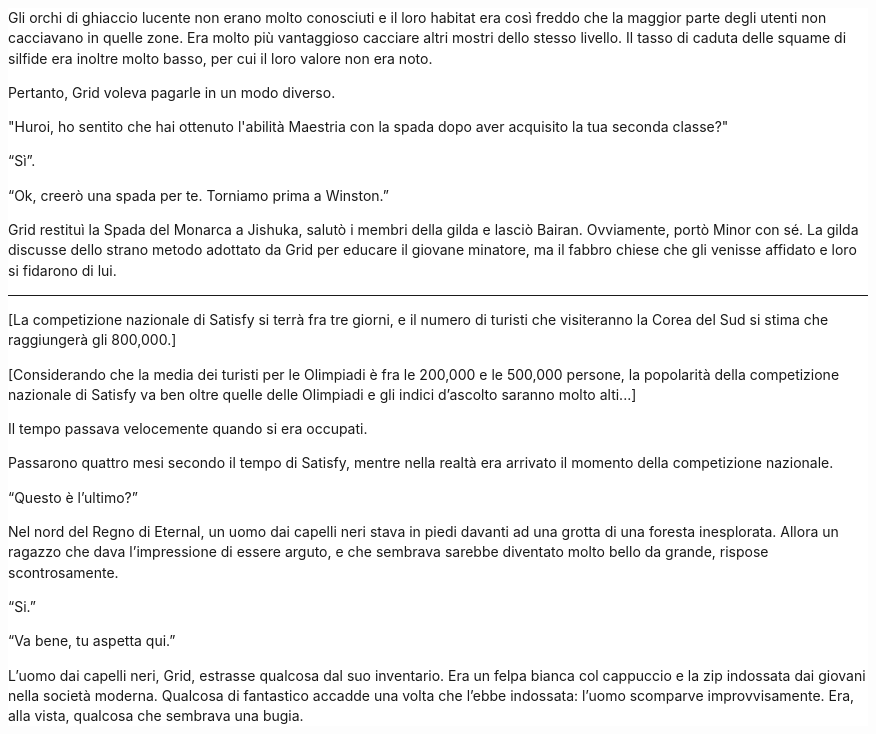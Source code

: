 
Gli orchi di ghiaccio lucente non erano molto conosciuti e il loro habitat era così freddo che la maggior parte degli utenti non cacciavano in quelle zone. Era molto più vantaggioso cacciare altri mostri dello stesso livello. Il tasso di caduta delle squame di silfide era inoltre molto basso, per cui il loro valore non era noto.


Pertanto, Grid voleva pagarle in un modo diverso.


"Huroi, ho sentito che hai ottenuto l'abilità Maestria con la spada dopo aver acquisito la tua seconda classe?"


“Sì”.


“Ok, creerò una spada per te. Torniamo prima a Winston.”


Grid restituì la Spada del Monarca a Jishuka, salutò i membri della gilda e lasciò Bairan. Ovviamente, portò Minor con sé. La gilda discusse dello strano metodo adottato da Grid per educare il giovane minatore, ma il fabbro chiese che gli venisse affidato e loro si fidarono di lui.


***


[La competizione nazionale di Satisfy si terrà fra tre giorni, e il numero di turisti che visiteranno la Corea del Sud si stima che raggiungerà gli 800,000.]






[Considerando che la media dei turisti per le Olimpiadi è fra le 200,000 e le 500,000 persone, la popolarità della competizione nazionale di Satisfy va ben oltre quelle delle Olimpiadi e gli indici d’ascolto saranno molto alti...]






Il tempo passava velocemente quando si era occupati.


Passarono quattro mesi secondo il tempo di Satisfy, mentre nella realtà era arrivato il momento della competizione nazionale.


“Questo è l’ultimo?”


Nel nord del Regno di Eternal, un uomo dai capelli neri stava in piedi davanti ad una grotta di una foresta inesplorata. Allora un ragazzo che dava l’impressione di essere arguto, e che sembrava sarebbe diventato molto bello da grande, rispose scontrosamente.


“Si.”


“Va bene, tu aspetta qui.”


L’uomo dai capelli neri, Grid, estrasse qualcosa dal suo inventario. Era un felpa bianca col cappuccio e la zip indossata dai giovani nella società moderna. Qualcosa di fantastico accadde una volta che l’ebbe indossata: l’uomo scomparve improvvisamente. Era, alla vista, qualcosa che sembrava una bugia.
